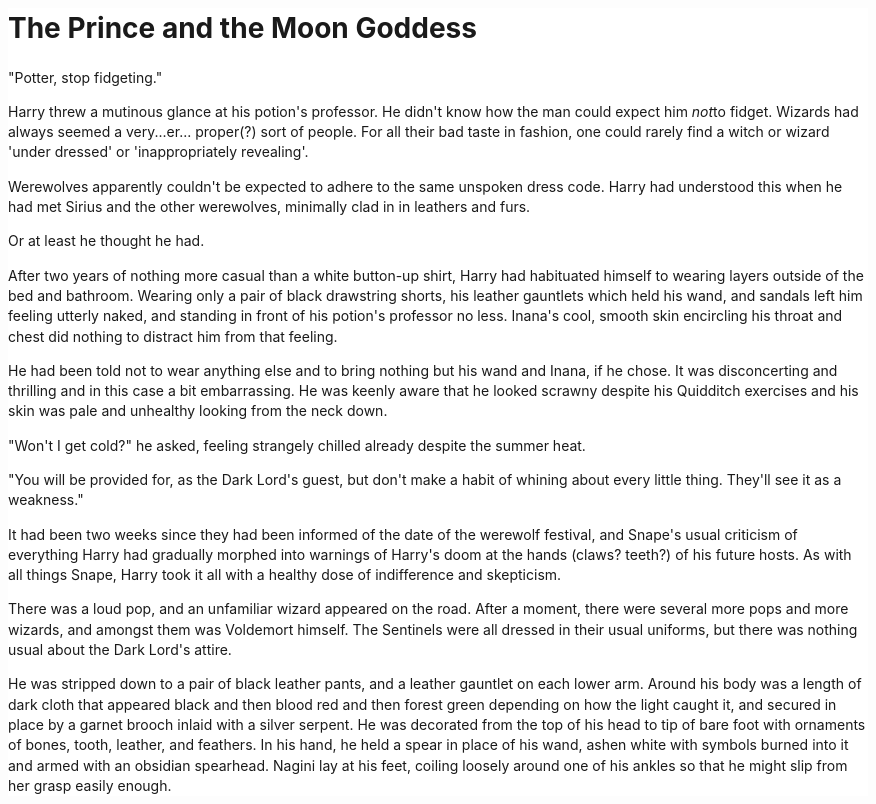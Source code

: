 # The Prince and the Moon Goddess

"Potter, stop fidgeting."

Harry threw a mutinous glance at his potion's professor. He didn't know
how the man could expect him *not*to fidget. Wizards had always seemed a
very...er... proper(?) sort of people. For all their bad taste in
fashion, one could rarely find a witch or wizard 'under dressed' or
'inappropriately revealing'.

Werewolves apparently couldn't be expected to adhere to the same
unspoken dress code. Harry had understood this when he had met Sirius
and the other werewolves, minimally clad in in leathers and furs.

Or at least he thought he had.

After two years of nothing more casual than a white button-up shirt,
Harry had habituated himself to wearing layers outside of the bed and
bathroom. Wearing only a pair of black drawstring shorts, his leather
gauntlets which held his wand, and sandals left him feeling utterly
naked, and standing in front of his potion's professor no less. Inana's
cool, smooth skin encircling his throat and chest did nothing to
distract him from that feeling.

He had been told not to wear anything else and to bring nothing but his
wand and Inana, if he chose. It was disconcerting and thrilling and in
this case a bit embarrassing. He was keenly aware that he looked scrawny
despite his Quidditch exercises and his skin was pale and unhealthy
looking from the neck down.

"Won't I get cold?" he asked, feeling strangely chilled already despite
the summer heat.

"You will be provided for, as the Dark Lord's guest, but don't make a
habit of whining about every little thing. They'll see it as a
weakness."

It had been two weeks since they had been informed of the date of the
werewolf festival, and Snape's usual criticism of everything Harry had
gradually morphed into warnings of Harry's doom at the hands (claws?
teeth?) of his future hosts. As with all things Snape, Harry took it all
with a healthy dose of indifference and skepticism.

There was a loud pop, and an unfamiliar wizard appeared on the road.
After a moment, there were several more pops and more wizards, and
amongst them was Voldemort himself. The Sentinels were all dressed in
their usual uniforms, but there was nothing usual about the Dark Lord's
attire.

He was stripped down to a pair of black leather pants, and a leather
gauntlet on each lower arm. Around his body was a length of dark cloth
that appeared black and then blood red and then forest green depending
on how the light caught it, and secured in place by a garnet brooch
inlaid with a silver serpent. He was decorated from the top of his head
to tip of bare foot with ornaments of bones, tooth, leather, and
feathers. In his hand, he held a spear in place of his wand, ashen white
with symbols burned into it and armed with an obsidian spearhead. Nagini
lay at his feet, coiling loosely around one of his ankles so that he
might slip from her grasp easily enough.
